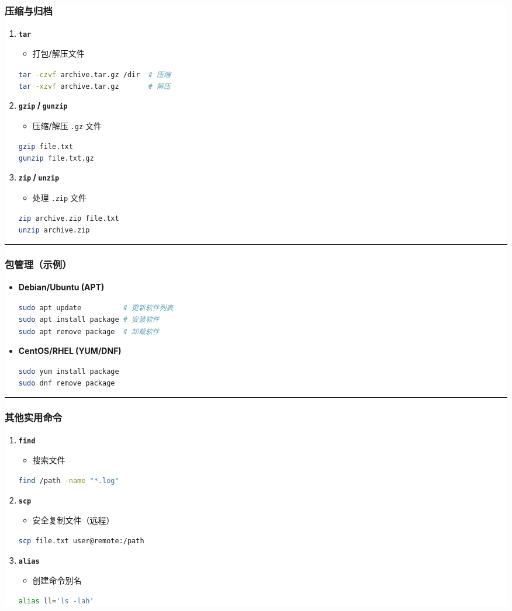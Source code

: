 ### **压缩与归档**
1. **`tar`**  
   - 打包/解压文件  
   ```bash
   tar -czvf archive.tar.gz /dir  # 压缩
   tar -xzvf archive.tar.gz       # 解压
   ```

2. **`gzip` / `gunzip`**  
   - 压缩/解压 `.gz` 文件  
   ```bash
   gzip file.txt
   gunzip file.txt.gz
   ```

3. **`zip` / `unzip`**  
   - 处理 `.zip` 文件  
   ```bash
   zip archive.zip file.txt
   unzip archive.zip
   ```

---

### **包管理（示例）**
- **Debian/Ubuntu (APT)**  
  ```bash
  sudo apt update          # 更新软件列表
  sudo apt install package # 安装软件
  sudo apt remove package  # 卸载软件
  ```

- **CentOS/RHEL (YUM/DNF)**  
  ```bash
  sudo yum install package
  sudo dnf remove package
  ```

---

### **其他实用命令**
1. **`find`**  
   - 搜索文件  
   ```bash
   find /path -name "*.log"
   ```

2. **`scp`**  
   - 安全复制文件（远程）  
   ```bash
   scp file.txt user@remote:/path
   ```

3. **`alias`**  
   - 创建命令别名  
   ```bash
   alias ll='ls -lah'
   ```
